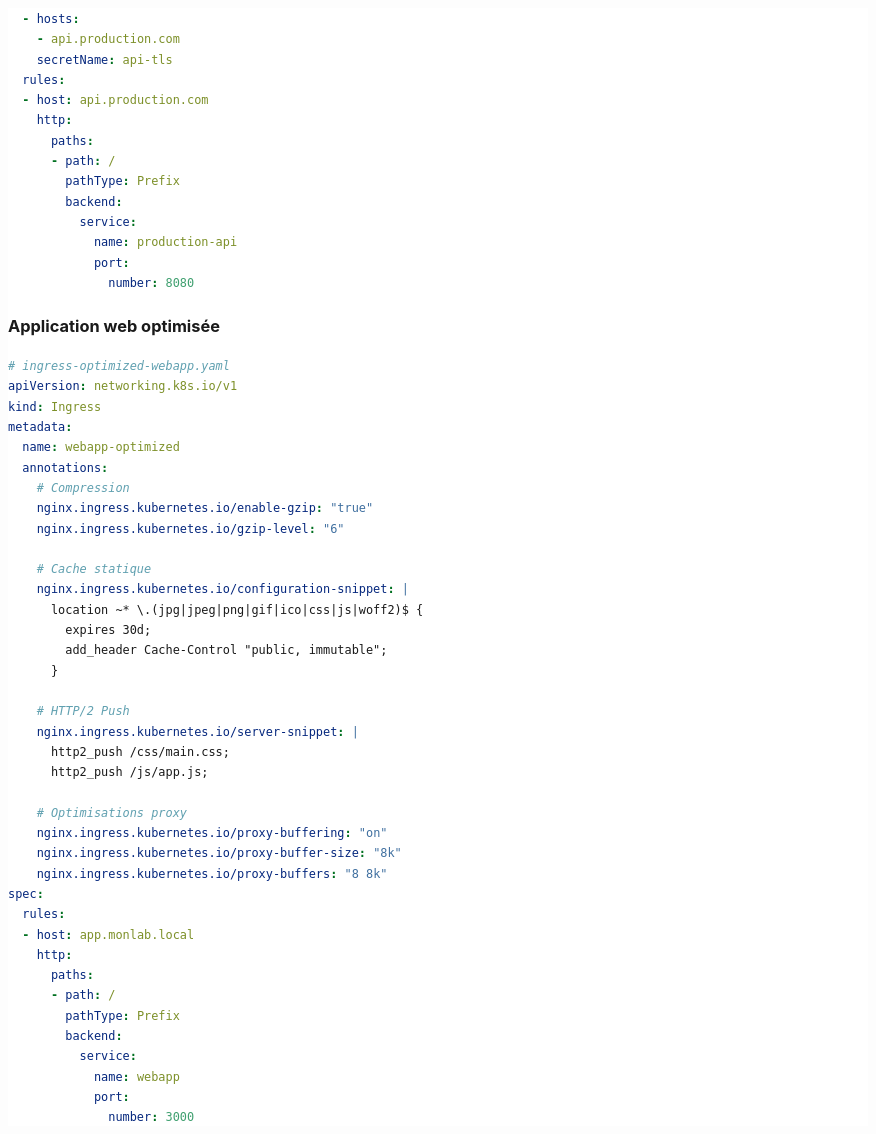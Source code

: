```yaml
  - hosts:
    - api.production.com
    secretName: api-tls
  rules:
  - host: api.production.com
    http:
      paths:
      - path: /
        pathType: Prefix
        backend:
          service:
            name: production-api
            port:
              number: 8080
```

### Application web optimisée

```yaml
# ingress-optimized-webapp.yaml
apiVersion: networking.k8s.io/v1
kind: Ingress
metadata:
  name: webapp-optimized
  annotations:
    # Compression
    nginx.ingress.kubernetes.io/enable-gzip: "true"
    nginx.ingress.kubernetes.io/gzip-level: "6"

    # Cache statique
    nginx.ingress.kubernetes.io/configuration-snippet: |
      location ~* \.(jpg|jpeg|png|gif|ico|css|js|woff2)$ {
        expires 30d;
        add_header Cache-Control "public, immutable";
      }

    # HTTP/2 Push
    nginx.ingress.kubernetes.io/server-snippet: |
      http2_push /css/main.css;
      http2_push /js/app.js;

    # Optimisations proxy
    nginx.ingress.kubernetes.io/proxy-buffering: "on"
    nginx.ingress.kubernetes.io/proxy-buffer-size: "8k"
    nginx.ingress.kubernetes.io/proxy-buffers: "8 8k"
spec:
  rules:
  - host: app.monlab.local
    http:
      paths:
      - path: /
        pathType: Prefix
        backend:
          service:
            name: webapp
            port:
              number: 3000
```
